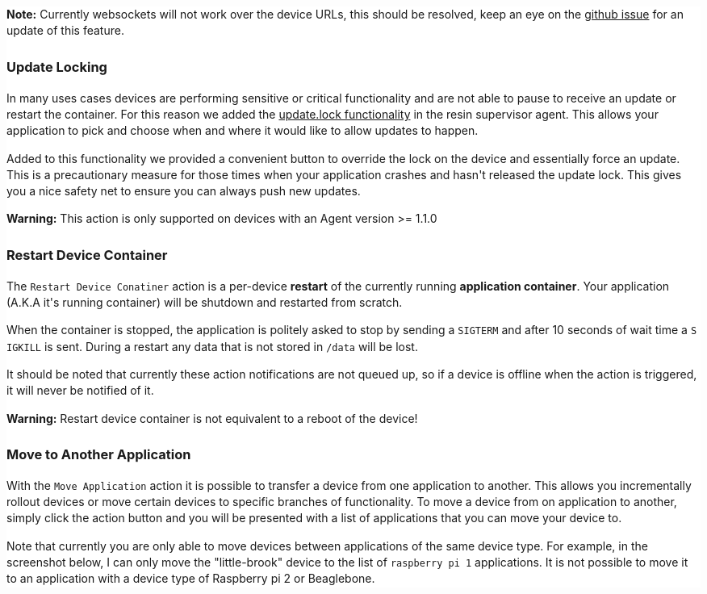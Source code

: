 __Note:__ Currently websockets will not work over the device URLs, this should be resolved, keep an eye on the [github issue](https://github.com/resin-io/node-tunnel/issues/2) for an update of this feature.

### Update Locking

In many uses cases devices are performing sensitive or critical functionality and are not able to pause to receive an update or restart the container. For this reason we added the [update.lock functionality](/pages/runtime/supervisor-api.md#update-locking) in the resin supervisor agent. This allows your application to pick and choose when and where it would like to allow updates to happen.

Added to this functionality we provided a convenient button to override the lock on the device and essentially force an update. This is a precautionary measure for those times when your application crashes and hasn't released the update lock. This gives you a nice safety net to ensure you can always push new updates.  

__Warning:__ This action is only supported on devices with an Agent version >= 1.1.0

### Restart Device Container

The `Restart Device Conatiner` action is a per-device **restart** of the currently running **application container**. Your application (A.K.A it's running container) will be shutdown and restarted from scratch.

When the container is stopped, the application is politely asked to stop by sending a `SIGTERM` and after 10 seconds of wait time a `SIGKILL` is sent. During a restart any data that is not stored in `/data` will be lost.

It should be noted that currently these action notifications are not queued up, so if a device is offline when the action is triggered, it will never be notified of it.

__Warning:__ Restart device container is not equivalent to a reboot of the device!

### Move to Another Application

With the `Move Application` action it is possible to transfer a device from one application to another. This allows you incrementally rollout devices or move certain devices to specific branches of functionality. To move a device from on application to another, simply click the action button and you will be presented with a list of applications that you can move your device to.

Note that currently you are only able to move devices between applications of the same device type. For example, in the screenshot below, I can only move the "little-brook" device to the list of `raspberry pi 1` applications. It is not possible to move it to an application with a device type of Raspberry pi 2 or Beaglebone.
